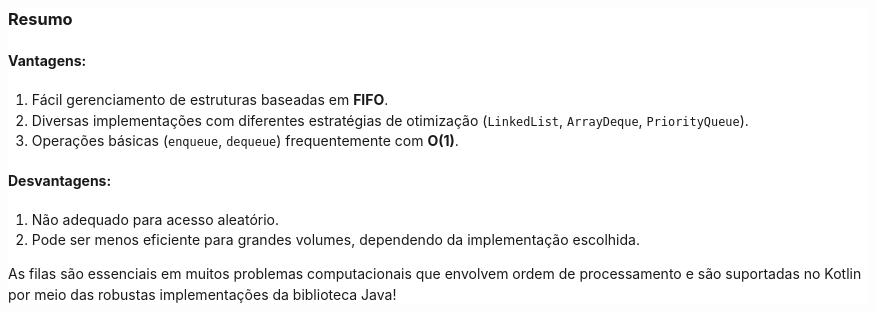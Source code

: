 ### **Resumo**

#### **Vantagens:**
1. Fácil gerenciamento de estruturas baseadas em **FIFO**.
2. Diversas implementações com diferentes estratégias de otimização (`LinkedList`, `ArrayDeque`, `PriorityQueue`).
3. Operações básicas (`enqueue`, `dequeue`) frequentemente com **O(1)**.

#### **Desvantagens:**
1. Não adequado para acesso aleatório.
2. Pode ser menos eficiente para grandes volumes, dependendo da implementação escolhida.

As filas são essenciais em muitos problemas computacionais que envolvem ordem de processamento e são suportadas no Kotlin por meio das robustas implementações da biblioteca Java!